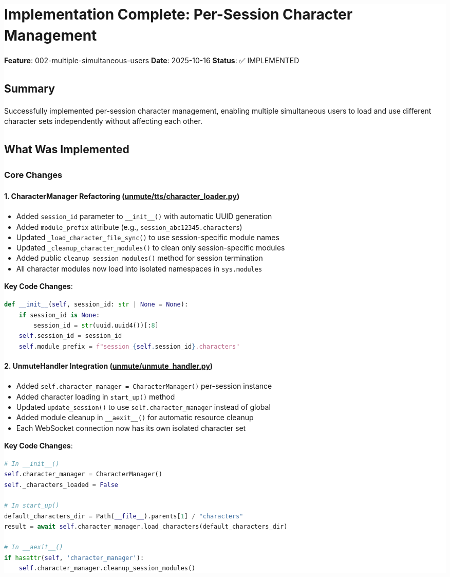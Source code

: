 # Implementation Complete: Per-Session Character Management

**Feature**: 002-multiple-simultaneous-users
**Date**: 2025-10-16
**Status**: ✅ IMPLEMENTED

## Summary

Successfully implemented per-session character management, enabling multiple simultaneous users to load and use different character sets independently without affecting each other.

## What Was Implemented

### Core Changes

#### 1. **CharacterManager Refactoring** ([unmute/tts/character_loader.py](../../unmute/tts/character_loader.py))
- Added `session_id` parameter to `__init__()` with automatic UUID generation
- Added `module_prefix` attribute (e.g., `session_abc12345.characters`)
- Updated `_load_character_file_sync()` to use session-specific module names
- Updated `_cleanup_character_modules()` to clean only session-specific modules
- Added public `cleanup_session_modules()` method for session termination
- All character modules now load into isolated namespaces in `sys.modules`

**Key Code Changes**:
```python
def __init__(self, session_id: str | None = None):
    if session_id is None:
        session_id = str(uuid.uuid4())[:8]
    self.session_id = session_id
    self.module_prefix = f"session_{self.session_id}.characters"
```

#### 2. **UnmuteHandler Integration** ([unmute/unmute_handler.py](../../unmute/unmute_handler.py))
- Added `self.character_manager = CharacterManager()` per-session instance
- Added character loading in `start_up()` method
- Updated `update_session()` to use `self.character_manager` instead of global
- Added module cleanup in `__aexit__()` for automatic resource cleanup
- Each WebSocket connection now has its own isolated character set

**Key Code Changes**:
```python
# In __init__()
self.character_manager = CharacterManager()
self._characters_loaded = False

# In start_up()
default_characters_dir = Path(__file__).parents[1] / "characters"
result = await self.character_manager.load_characters(default_characters_dir)

# In __aexit__()
if hasattr(self, 'character_manager'):
    self.character_manager.cleanup_session_modules()
```
